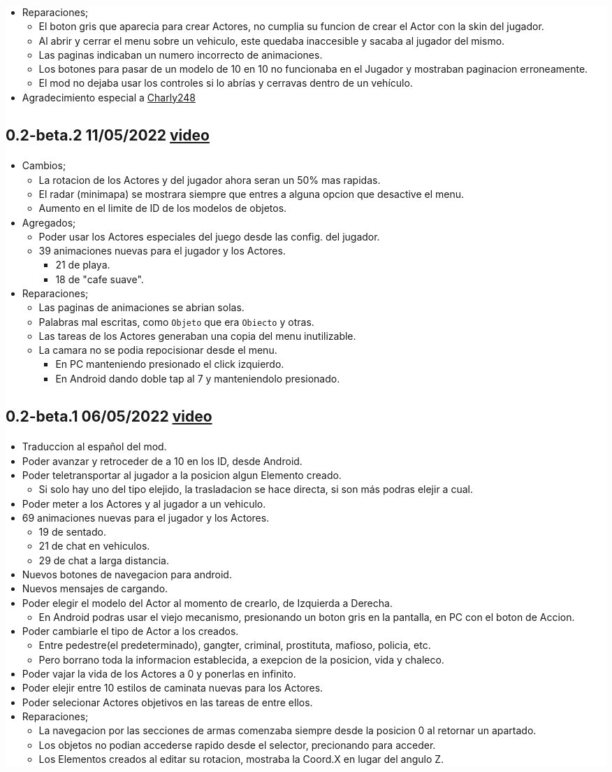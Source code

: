  * Reparaciones;
   * El boton gris que aparecia para crear Actores, no cumplia su funcion de crear el Actor con la skin del jugador.
   * Al abrir y cerrar el menu sobre un vehiculo, este quedaba inaccesible y sacaba al jugador del mismo.
   * Las paginas indicaban un numero incorrecto de animaciones.
   * Los botones para pasar de un modelo de 10 en 10 no funcionaba en el Jugador y mostraban paginacion erroneamente.
   * El mod no dejaba usar los controles si lo abrías y cerravas dentro de un vehículo.
 * Agradecimiento especial a [Charly248](https://www.youtube.com/channel/UC9II0cboupHb57eaQei2xcg)

## **0.2-beta.2** 11/05/2022 [video](https://youtu.be/2cxGoBfw7Vs)
 * Cambios;
   * La rotacion de los Actores y del jugador ahora seran un 50% mas rapidas.
   * El radar (minimapa) se mostrara siempre que entres a alguna opcion que desactive el menu.
   * Aumento en el limite de ID de los modelos de objetos.
 * Agregados;
   * Poder usar los Actores especiales del juego desde las config. del jugador.
   * 39 animaciones nuevas para el jugador y los Actores.
     - 21 de playa.
     - 18 de "cafe suave".
 * Reparaciones;
   * Las paginas de animaciones se abrian solas.
   * Palabras mal escritas, como `Objeto` que era `Obiecto` y otras.
   * Las tareas de los Actores generaban una copia del menu inutilizable.
   * La camara no se podia repocisionar desde el menu.
     * En PC manteniendo presionado el click izquierdo.
     * En Android dando doble tap al 7 y manteniendolo presionado.

## **0.2-beta.1** 06/05/2022 [video](https://youtu.be/yq_b7MpV5eQ)
 * Traduccion al español del mod.
 * Poder avanzar y retroceder de a 10 en los ID, desde Android.
 * Poder teletransportar al jugador a la posicion algun Elemento creado.
    * Si solo hay uno del tipo elejido, la trasladacion se hace directa, si son más podras elejir a cual.
 * Poder meter a los Actores y al jugador a un vehiculo.
 * 69 animaciones nuevas para el jugador y los Actores.
   - 19 de sentado.
   - 21 de chat en vehiculos.
   - 29 de chat a larga distancia.
 * Nuevos botones de navegacion para android.
 * Nuevos mensajes de cargando.
 * Poder elegir el modelo del Actor al momento de crearlo, de Izquierda a Derecha.
   * En Android podras usar el viejo mecanismo, presionando un boton gris en la pantalla, en PC con el boton de Accion.
 * Poder cambiarle el tipo de Actor a los creados.
   * Entre pedestre(el predeterminado), gangter, criminal, prostituta, mafioso, policia, etc.
   * Pero borrano toda la informacion establecida, a exepcion de la posicion, vida y chaleco.
 * Poder vajar la vida de los Actores a 0 y ponerlas en infinito.
 * Poder elejir entre 10 estilos de caminata nuevas para los Actores.
 * Poder selecionar Actores objetivos en las tareas de entre ellos.
 * Reparaciones;
   * La navegacion por las secciones de armas comenzaba siempre desde la posicion 0 al retornar un apartado.
   * Los objetos no podian accederse rapido desde el selector, precionando para acceder.
   * Los Elementos creados al editar su rotacion, mostraba la Coord.X en lugar del angulo Z.
